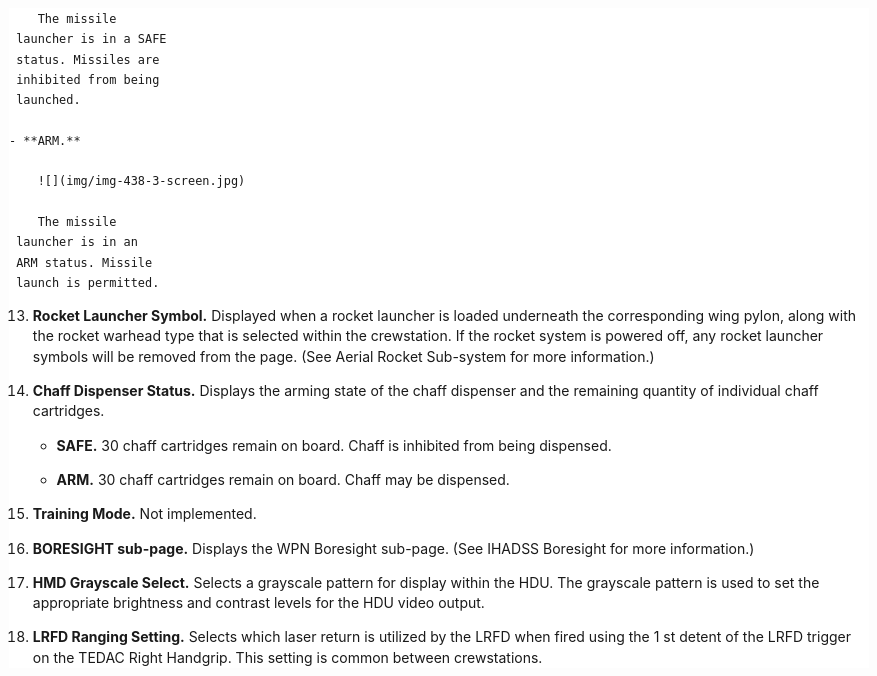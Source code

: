         The missile
     launcher is in a SAFE
     status. Missiles are
     inhibited from being
     launched.

    - **ARM.**

        ![](img/img-438-3-screen.jpg)

        The missile
     launcher is in an
     ARM status. Missile
     launch is permitted.


13. **Rocket Launcher Symbol.** Displayed when a rocket launcher is loaded underneath the corresponding
    wing pylon, along with the rocket warhead type that is selected within the crewstation. If the rocket
    system is powered off, any rocket launcher symbols will be removed from the page. (See Aerial Rocket
    Sub-system for more information.)

14. **Chaff Dispenser Status.** Displays the arming state of the chaff dispenser and the remaining quantity of
    individual chaff cartridges.

    - **SAFE.** 30 chaff cartridges remain on
               board. Chaff is inhibited from being
               dispensed.

    - **ARM.** 30 chaff cartridges remain on
     board. Chaff may be dispensed.


15. **Training Mode.** Not implemented.

16. **BORESIGHT sub-page.** Displays the WPN Boresight sub-page. (See IHADSS Boresight for more
    information.)

17. **HMD Grayscale Select.** Selects a grayscale pattern for display within the HDU. The grayscale pattern is
    used to set the appropriate brightness and contrast levels for the HDU video output.

18. **LRFD Ranging Setting.** Selects which laser return is utilized by the LRFD when fired using the 1 st detent
    of the LRFD trigger on the TEDAC Right Handgrip. This setting is common between crewstations.

